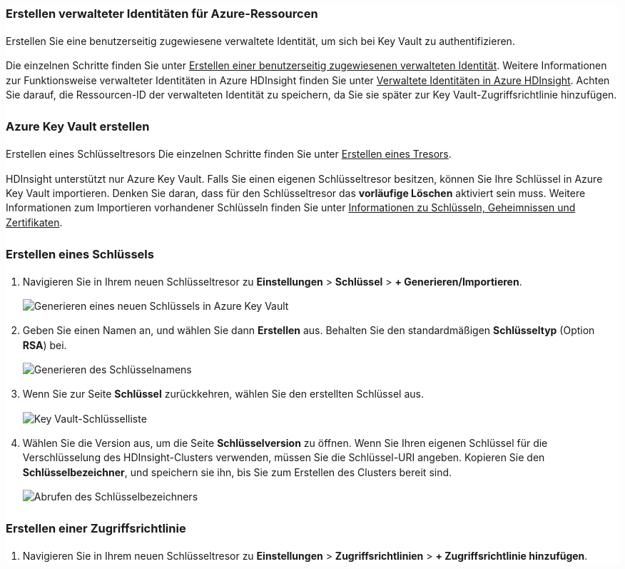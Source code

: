 ### <a name="create-managed-identities-for-azure-resources"></a>Erstellen verwalteter Identitäten für Azure-Ressourcen

Erstellen Sie eine benutzerseitig zugewiesene verwaltete Identität, um sich bei Key Vault zu authentifizieren.

Die einzelnen Schritte finden Sie unter [Erstellen einer benutzerseitig zugewiesenen verwalteten Identität](../active-directory/managed-identities-azure-resources/how-to-manage-ua-identity-portal.md). Weitere Informationen zur Funktionsweise verwalteter Identitäten in Azure HDInsight finden Sie unter [Verwaltete Identitäten in Azure HDInsight](hdinsight-managed-identities.md). Achten Sie darauf, die Ressourcen-ID der verwalteten Identität zu speichern, da Sie sie später zur Key Vault-Zugriffsrichtlinie hinzufügen.

### <a name="create-azure-key-vault"></a>Azure Key Vault erstellen

Erstellen eines Schlüsseltresors Die einzelnen Schritte finden Sie unter [Erstellen eines Tresors](../key-vault/general/quick-create-portal.md).

HDInsight unterstützt nur Azure Key Vault. Falls Sie einen eigenen Schlüsseltresor besitzen, können Sie Ihre Schlüssel in Azure Key Vault importieren. Denken Sie daran, dass für den Schlüsseltresor das **vorläufige Löschen** aktiviert sein muss. Weitere Informationen zum Importieren vorhandener Schlüsseln finden Sie unter [Informationen zu Schlüsseln, Geheimnissen und Zertifikaten](../key-vault/general/about-keys-secrets-certificates.md).

### <a name="create-key"></a>Erstellen eines Schlüssels

1. Navigieren Sie in Ihrem neuen Schlüsseltresor zu **Einstellungen** > **Schlüssel** >  **+ Generieren/Importieren**.

    ![Generieren eines neuen Schlüssels in Azure Key Vault](./media/disk-encryption/create-new-key.png "Generieren eines neuen Schlüssels in Azure Key Vault")

1. Geben Sie einen Namen an, und wählen Sie dann **Erstellen** aus. Behalten Sie den standardmäßigen **Schlüsseltyp** (Option **RSA**) bei.

    ![Generieren des Schlüsselnamens](./media/disk-encryption/create-key.png "Generieren des Schlüsselnamens")

1. Wenn Sie zur Seite **Schlüssel** zurückkehren, wählen Sie den erstellten Schlüssel aus.

    ![Key Vault-Schlüsselliste](./media/disk-encryption/key-vault-key-list.png)

1. Wählen Sie die Version aus, um die Seite **Schlüsselversion** zu öffnen. Wenn Sie Ihren eigenen Schlüssel für die Verschlüsselung des HDInsight-Clusters verwenden, müssen Sie die Schlüssel-URI angeben. Kopieren Sie den **Schlüsselbezeichner**, und speichern sie ihn, bis Sie zum Erstellen des Clusters bereit sind.

    ![Abrufen des Schlüsselbezeichners](./media/disk-encryption/get-key-identifier.png)

### <a name="create-access-policy"></a>Erstellen einer Zugriffsrichtlinie

1. Navigieren Sie in Ihrem neuen Schlüsseltresor zu **Einstellungen** > **Zugriffsrichtlinien** >  **+ Zugriffsrichtlinie hinzufügen**.
